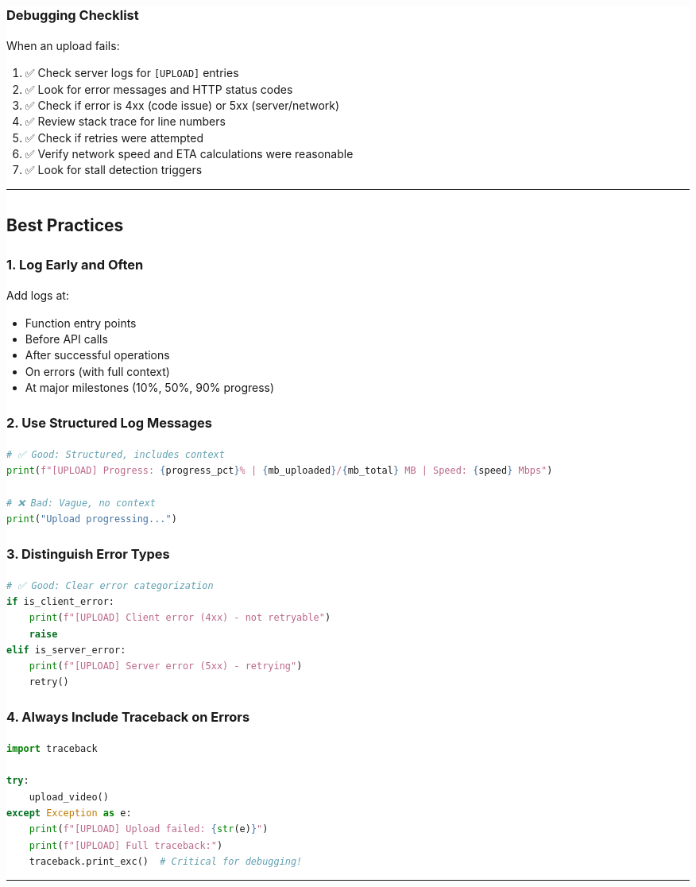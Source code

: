 ### Debugging Checklist

When an upload fails:

1. ✅ Check server logs for `[UPLOAD]` entries
2. ✅ Look for error messages and HTTP status codes
3. ✅ Check if error is 4xx (code issue) or 5xx (server/network)
4. ✅ Review stack trace for line numbers
5. ✅ Check if retries were attempted
6. ✅ Verify network speed and ETA calculations were reasonable
7. ✅ Look for stall detection triggers

---

## Best Practices

### 1. Log Early and Often

Add logs at:
- Function entry points
- Before API calls
- After successful operations
- On errors (with full context)
- At major milestones (10%, 50%, 90% progress)

### 2. Use Structured Log Messages

```python
# ✅ Good: Structured, includes context
print(f"[UPLOAD] Progress: {progress_pct}% | {mb_uploaded}/{mb_total} MB | Speed: {speed} Mbps")

# ❌ Bad: Vague, no context
print("Upload progressing...")
```

### 3. Distinguish Error Types

```python
# ✅ Good: Clear error categorization
if is_client_error:
    print(f"[UPLOAD] Client error (4xx) - not retryable")
    raise
elif is_server_error:
    print(f"[UPLOAD] Server error (5xx) - retrying")
    retry()
```

### 4. Always Include Traceback on Errors

```python
import traceback

try:
    upload_video()
except Exception as e:
    print(f"[UPLOAD] Upload failed: {str(e)}")
    print(f"[UPLOAD] Full traceback:")
    traceback.print_exc()  # Critical for debugging!
```

---